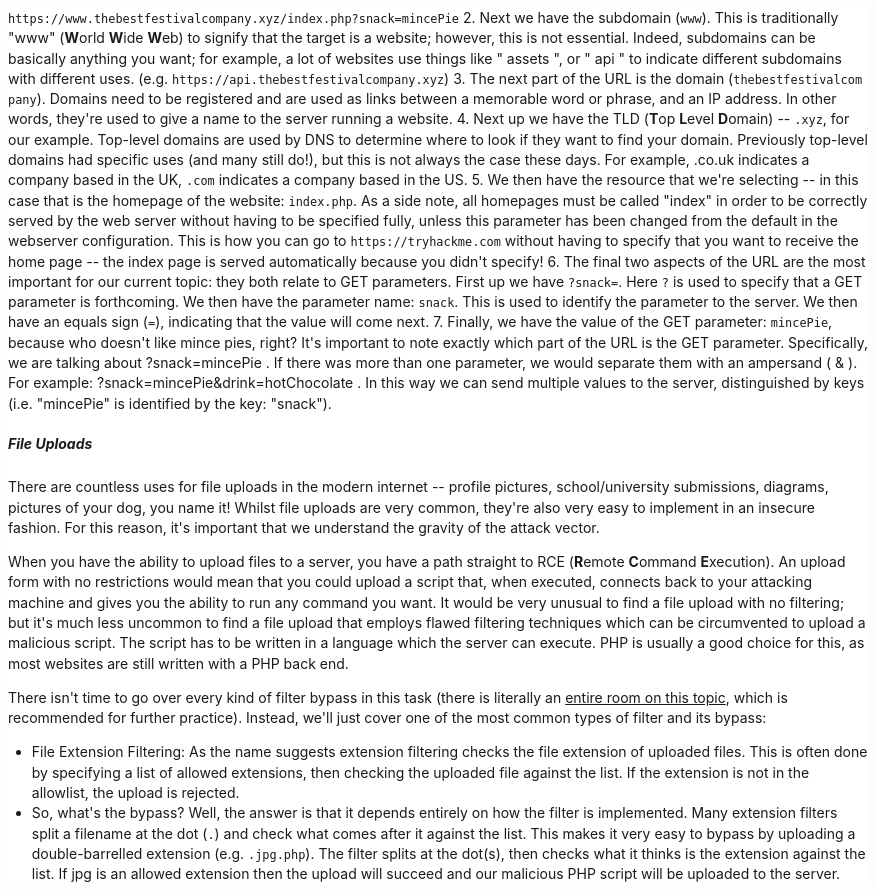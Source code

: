 ```https://www.thebestfestivalcompany.xyz/index.php?snack=mincePie```
2. Next we have the subdomain (```www```). This is traditionally "www" (**W**orld **W**ide **W**eb) to signify that the target is a website; however, this is not essential. Indeed, subdomains can be basically anything you want; for example, a lot of websites use things like " assets ", or " api " to indicate different subdomains with different uses. (e.g. ```https://api.thebestfestivalcompany.xyz```)
3. The next part of the URL is the domain (```thebestfestivalcompany```). Domains need to be registered and are used as links between a memorable word or phrase, and an IP address. In other words, they're used to give a name to the server running a website.
4. Next up we have the TLD (**T**op **L**evel **D**omain) -- ```.xyz```, for our example. Top-level domains are used by DNS to determine where to look if they want to find your domain. Previously top-level domains had specific uses (and many still do!), but this is not always the case these days. For example, .co.uk indicates a company based in the UK, ```.com``` indicates a company based in the US.
5. We then have the resource that we're selecting -- in this case that is the homepage of the website: ```index.php```. As a side note, all homepages must be called "index" in order to be correctly served by the web server without having to be specified fully, unless this parameter has been changed from the default in the webserver configuration. This is how you can go to ```https://tryhackme.com``` without having to specify that you want to receive the home page -- the index page is served automatically because you didn't specify!
6. The final two aspects of the URL are the most important for our current topic: they both relate to GET parameters. First up we have ```?snack=```. Here ```?``` is used to specify that a GET parameter is forthcoming. We then have the parameter name: ```snack```. This is used to identify the parameter to the server. We then have an equals sign (```=```), indicating that the value will come next.
7. Finally, we have the value of the GET parameter: ```mincePie```, because who doesn't like mince pies, right?
It's important to note exactly which part of the URL is the GET parameter. Specifically, we are talking about ?snack=mincePie . If there was more than one parameter, we would separate them with an ampersand ( & ). For example: ?snack=mincePie&drink=hotChocolate . In this way we can send multiple values to the server, distinguished by keys (i.e. "mincePie" is identified by the key: "snack").

##### File Uploads
There are countless uses for file uploads in the modern internet -- profile pictures, school/university submissions, diagrams, pictures of your dog, you name it! Whilst file uploads are very common, they're also very easy to implement in an insecure fashion. For this reason, it's important that we understand the gravity of the attack vector.

When you have the ability to upload files to a server, you have a path straight to RCE (**R**emote **C**ommand **E**xecution). An upload form with no restrictions would mean that you could upload a script that, when executed, connects back to your attacking machine and gives you the ability to run any command you want. It would be very unusual to find a file upload with no filtering; but it's much less uncommon to find a file upload that employs flawed filtering techniques which can be circumvented to upload a malicious script. The script has to be written in a language which the server can execute. PHP is usually a good choice for this, as most websites are still written with a PHP back end.

There isn't time to go over every kind of filter bypass in this task (there is literally an [entire room on this topic](https://tryhackme.com/room/uploadvulns), which is recommended for further practice). Instead, we'll just cover one of the most common types of filter and its bypass:

* File Extension Filtering: As the name suggests extension filtering checks the file extension of uploaded files. This is often done by specifying a list of allowed extensions, then checking the uploaded file against the list. If the extension is not in the allowlist, the upload is rejected.
* So, what's the bypass? Well, the answer is that it depends entirely on how the filter is implemented. Many extension filters split a filename at the dot (```.```) and check what comes after it against the list. This makes it very easy to bypass by uploading a double-barrelled extension (e.g. ```.jpg.php```). The filter splits at the dot(s), then checks what it thinks is the extension against the list. If jpg is an allowed extension then the upload will succeed and our malicious PHP script will be uploaded to the server.

```